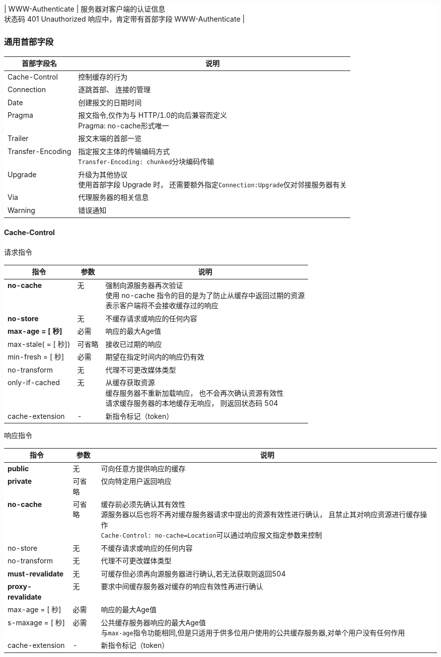 | WWW-Authenticate   | 服务器对客户端的认证信息<br />状态码 401 Unauthorized 响应中，肯定带有首部字段 WWW-Authenticate |

### 通用首部字段

| 首部字段名        | 说明                                                         |
| ----------------- | ------------------------------------------------------------ |
| Cache-Control     | 控制缓存的行为                                               |
| Connection        | 逐跳首部、 连接的管理                                        |
| Date              | 创建报文的日期时间                                           |
| Pragma            | 报文指令,仅作为与 HTTP/1.0的向后兼容而定义<br />Pragma: no-cache形式唯一 |
| Trailer           | 报文末端的首部一览                                           |
| Transfer-Encoding | 指定报文主体的传输编码方式<br />`Transfer-Encoding: chunked`分块编码传输 |
| Upgrade           | 升级为其他协议<br />使用首部字段 Upgrade 时， 还需要额外指定`Connection:Upgrade`仅对邻接服务器有关 |
| Via               | 代理服务器的相关信息                                         |
| Warning           | 错误通知                                                     |

#### Cache-Control

请求指令

| 指令                | 参数   | 说明                                                         |
| ------------------- | ------ | ------------------------------------------------------------ |
| **no-cache**        | 无     | 强制向源服务器再次验证<br />使用 no-cache 指令的目的是为了防止从缓存中返回过期的资源<br />表示客户端将不会接收缓存过的响应 |
| **no-store**        | 无     | 不缓存请求或响应的任何内容                                   |
| **max-age = [ 秒]** | 必需   | 响应的最大Age值                                              |
| max-stale( = [ 秒]) | 可省略 | 接收已过期的响应                                             |
| min-fresh = [ 秒]   | 必需   | 期望在指定时间内的响应仍有效                                 |
| no-transform        | 无     | 代理不可更改媒体类型                                         |
| only-if-cached      | 无     | 从缓存获取资源<br />缓存服务器不重新加载响应， 也不会再次确认资源有效性<br />请求缓存服务器的本地缓存无响应， 则返回状态码 504 |
| cache-extension     | -      | 新指令标记（token）                                          |

响应指令

| 指令                 | 参数   | 说明                                                         |
| -------------------- | ------ | ------------------------------------------------------------ |
| **public**           | 无     | 可向任意方提供响应的缓存                                     |
| **private**          | 可省略 | 仅向特定用户返回响应                                         |
| **no-cache**         | 可省略 | 缓存前必须先确认其有效性<br />源服务器以后也将不再对缓存服务器请求中提出的资源有效性进行确认， 且禁止其对响应资源进行缓存操作<br />`Cache-Control: no-cache=Location`可以通过响应报文指定参数来控制 |
| no-store             | 无     | 不缓存请求或响应的任何内容                                   |
| no-transform         | 无     | 代理不可更改媒体类型                                         |
| **must-revalidate**  | 无     | 可缓存但必须再向源服务器进行确认,若无法获取则返回504         |
| **proxy-revalidate** | 无     | 要求中间缓存服务器对缓存的响应有效性再进行确认               |
| max-age = [ 秒]      | 必需   | 响应的最大Age值                                              |
| s-maxage = [ 秒]     | 必需   | 公共缓存服务器响应的最大Age值<br />与`max-age`指令功能相同,但是只适用于供多位用户使用的公共缓存服务器,对单个用户没有任何作用 |
| cache-extension      | -      | 新指令标记（token）                                          |
